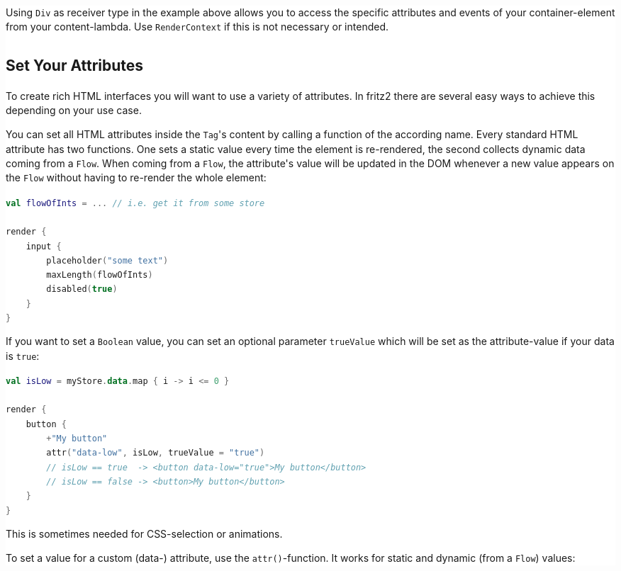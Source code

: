 Using `Div` as receiver type in the example above allows you to access the specific attributes and events of your
container-element from your content-lambda. Use `RenderContext` if this is not necessary or intended.

## Set Your Attributes

To create rich HTML interfaces you will want to use a variety of attributes. In fritz2 there are several easy ways to
achieve this depending on your use case.

You can set all HTML attributes inside the `Tag`'s content by calling a function of the according name. Every standard
HTML attribute has two functions. One sets a static value every time the element is re-rendered, the second collects
dynamic data coming from a `Flow`. When coming from a `Flow`, the attribute's value will be updated in the
DOM whenever a new value appears on the `Flow`
without having to re-render the whole element:

```kotlin
val flowOfInts = ... // i.e. get it from some store

render {
    input {
        placeholder("some text")
        maxLength(flowOfInts)
        disabled(true)
    }
}
```

If you want to set a `Boolean` value, you can set an optional parameter `trueValue` which will be set as the
attribute-value if your data is `true`:

```kotlin
val isLow = myStore.data.map { i -> i <= 0 }

render {
    button {
        +"My button"
        attr("data-low", isLow, trueValue = "true")
        // isLow == true  -> <button data-low="true">My button</button>
        // isLow == false -> <button>My button</button>
    }
}
```

This is sometimes needed for CSS-selection or animations.

To set a value for a custom (data-) attribute, use the `attr()`-function. It works for static and dynamic (from
a `Flow`) values:
